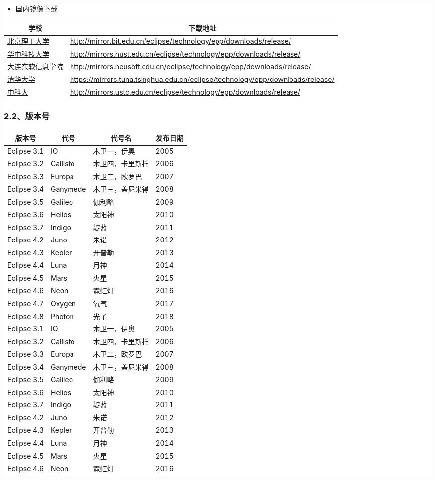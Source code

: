 																																	   
- 国内镜像下载
																																		   
| 学校             								      |  下载地址                                                                          |
| ------------    									  |  -------------                                                                     |
| [北京理工大学]( http://mirror.bit.edu.cn )          |  http://mirror.bit.edu.cn/eclipse/technology/epp/downloads/release/                |
| [华中科技大学]( http://mirrors.hust.edu.cn/ ) 	  |  http://mirrors.hust.edu.cn/eclipse/technology/epp/downloads/release/              |
| [大连东软信息学院]( http://mirrors.neusoft.edu.cn/) |  http://mirrors.neusoft.edu.cn/eclipse/technology/epp/downloads/release/           |
| [清华大学]( https://mirrors.tuna.tsinghua.edu.cn/ ) |  https://mirrors.tuna.tsinghua.edu.cn/eclipse/technology/epp/downloads/release/    |
| [中科大]( http://mirrors.ustc.edu.cn/ )		 	  |  http://mirrors.ustc.edu.cn/eclipse/technology/epp/downloads/release/              |


### 2.2、版本号


| 版本号        | 代号   	| 代号名             |	发布日期  |
| ------------- | --------- | -----------------  |  --------  |
| Eclipse 3.1	|	IO		|	木卫一，伊奥	 |	2005      |
| Eclipse 3.2	|	Callisto|	木卫四，卡里斯托 |	2006      |
| Eclipse 3.3	|	Europa	|	木卫二，欧罗巴   |  2007      |
| Eclipse 3.4	|	Ganymede|	木卫三，盖尼米得 |	2008      |
| Eclipse 3.5	|	Galileo	|	伽利略		     |	2009      |
| Eclipse 3.6	|	Helios	|	太阳神		     |	2010      |
| Eclipse 3.7	|   Indigo	|	靛蓝			 |	2011      |
| Eclipse 4.2	|	Juno	|	朱诺			 |  2012      |
| Eclipse 4.3	|	Kepler	|	开普勒		     |	2013      |
| Eclipse 4.4	|	Luna	|	月神			 |  2014      |
| Eclipse 4.5	|	Mars	|	火星			 |  2015      |
| Eclipse 4.6	|	Neon	|	霓虹灯		     |	2016      |
| Eclipse 4.7	|   Oxygen	|	氧气			 |  2017      |
| Eclipse 4.8	|	Photon	|   光子			 |  2018      |
| Eclipse 3.1	|	IO		|	木卫一，伊奥	 |	2005      |
| Eclipse 3.2	|	Callisto|	木卫四，卡里斯托 |	2006      |
| Eclipse 3.3	|	Europa	|	木卫二，欧罗巴   |  2007      |
| Eclipse 3.4	|	Ganymede|	木卫三，盖尼米得 |	2008      |
| Eclipse 3.5	|	Galileo	|	伽利略		     |	2009      |
| Eclipse 3.6	|	Helios	|	太阳神		     |	2010      |
| Eclipse 3.7	|   Indigo	|	靛蓝			 |	2011      |
| Eclipse 4.2	|	Juno	|	朱诺			 |  2012      |
| Eclipse 4.3	|	Kepler	|	开普勒		     |	2013      |
| Eclipse 4.4	|	Luna	|	月神			 |  2014      |
| Eclipse 4.5	|	Mars	|	火星			 |  2015      |
| Eclipse 4.6	|	Neon	|	霓虹灯		     |	2016      |